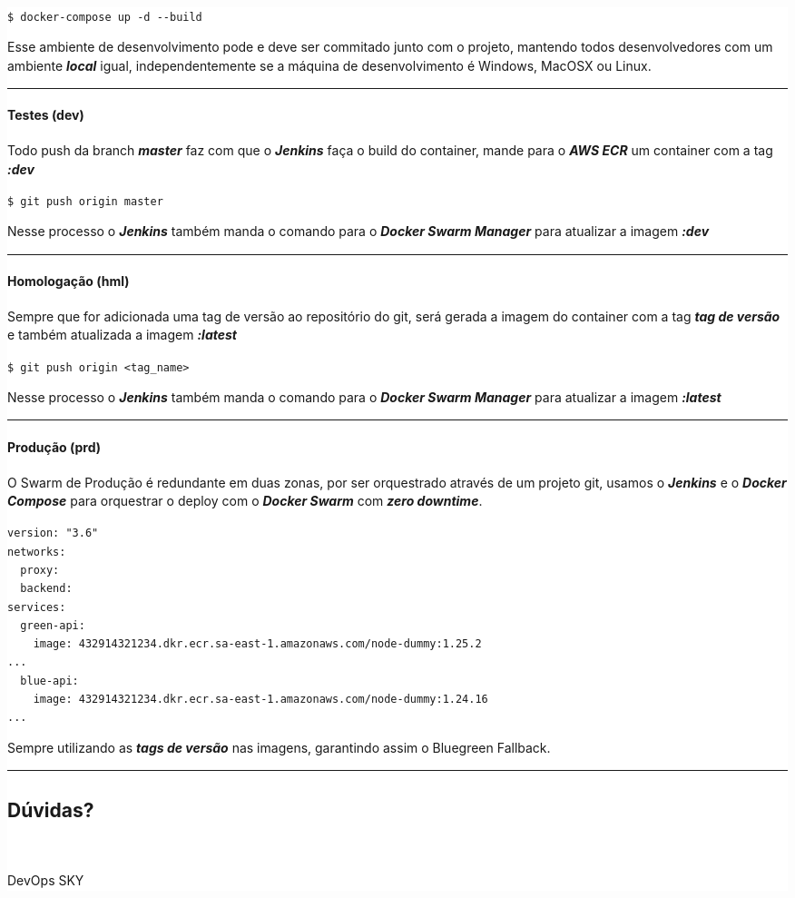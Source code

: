 ```
$ docker-compose up -d --build
```

Esse ambiente de desenvolvimento pode e deve ser commitado junto com o projeto, mantendo todos desenvolvedores com um ambiente ***local*** igual, independentemente se a máquina de desenvolvimento é Windows, MacOSX ou Linux.

----

#### Testes (dev)

Todo push da branch ***master*** faz com que o ***Jenkins*** faça o build do container, mande para o ***AWS ECR*** um container com a tag ***:dev***

```
$ git push origin master
```

Nesse processo o ***Jenkins*** também manda o comando para o ***Docker Swarm Manager*** para atualizar a imagem ***:dev***

----

#### Homologação (hml)

Sempre que for adicionada uma tag de versão ao repositório do git, será gerada a imagem do container com a tag ***tag de versão*** e também atualizada a imagem ***:latest***

```
$ git push origin <tag_name>
```

Nesse processo o ***Jenkins*** também manda o comando para o ***Docker Swarm Manager*** para atualizar a imagem ***:latest***


----

#### Produção (prd)

O Swarm de Produção é redundante em duas zonas, por ser orquestrado através de um projeto git, usamos o ***Jenkins*** e o ***Docker Compose*** para orquestrar o deploy com o ***Docker Swarm*** com ***zero downtime***.
```
version: "3.6"
networks:
  proxy:
  backend:
services:
  green-api:
    image: 432914321234.dkr.ecr.sa-east-1.amazonaws.com/node-dummy:1.25.2
...
  blue-api:
    image: 432914321234.dkr.ecr.sa-east-1.amazonaws.com/node-dummy:1.24.16
...
```
Sempre utilizando as ***tags de versão*** nas imagens, garantindo assim o Bluegreen Fallback.

---

## Dúvidas?

&nbsp;
&nbsp;

  
DevOps SKY
